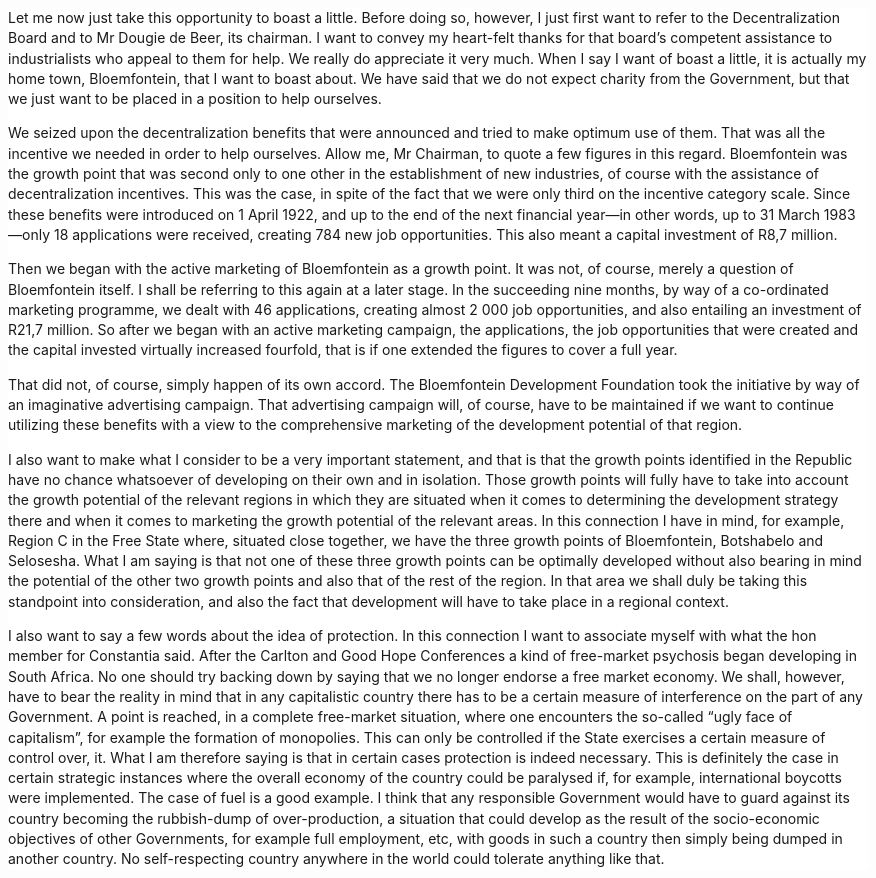 <p>Let me now just take this opportunity to boast a little. Before doing so, however, I just first want to refer to the Decentralization Board and to Mr Dougie de Beer, its chairman. I want to convey my heart-felt thanks for that board&#x2019;s competent assistance to industrialists who appeal to them for help. We really do appreciate it very much. When I say I want of boast a little, it is actually my home town, Bloemfontein, that I want to boast about. We have said that we do not expect charity from the Government, but that we just want to be placed in a position to help ourselves.</p>

<p>We seized upon the decentralization benefits that were announced and tried to make optimum use of them. That was all the incentive we needed in order to help ourselves. Allow me, Mr Chairman, to quote a few figures in this regard. Bloemfontein was the growth point that was second only to one other in the establishment of new industries, of course with the assistance of decentralization incentives. This was the case, in spite of the fact that we were only third on the incentive category scale. Since these benefits were introduced on 1 April 1922, and up to the end of the next financial year&#x2014;in other words, up to 31 March 1983&#x2014;only 18 applications <span class="col_6641-6642" refersTo="page_0653"/>were received, creating 784 new job opportunities. This also meant a capital investment of R8,7 million.</p>

<p>Then we began with the active marketing of Bloemfontein as a growth point. It was not, of course, merely a question of Bloemfontein itself. I shall be referring to this again at a later stage. In the succeeding nine months, by way of a co-ordinated marketing programme, we dealt with 46 applications, creating almost 2 000 job opportunities, and also entailing an investment of R21,7 million. So after we began with an active marketing campaign, the applications, the job opportunities that were created and the capital invested virtually increased fourfold, that is if one extended the figures to cover a full year.</p>

<p>That did not, of course, simply happen of its own accord. The Bloemfontein Development Foundation took the initiative by way of an imaginative advertising campaign. That advertising campaign will, of course, have to be maintained if we want to continue utilizing these benefits with a view to the comprehensive marketing of the development potential of that region.</p>

<p>I also want to make what I consider to be a very important statement, and that is that the growth points identified in the Republic have no chance whatsoever of developing on their own and in isolation. Those growth points will fully have to take into account the growth potential of the relevant regions in which they are situated when it comes to determining the development strategy there and when it comes to marketing the growth potential of the relevant areas. In this connection I have in mind, for example, Region C in the Free State where, situated close together, we have the three growth points of Bloemfontein, Botshabelo and Selosesha. What I am saying is that not one of these three growth points can be optimally developed without also bearing in mind the potential of the other two growth points and also that of the rest of the region. In that area we shall duly be taking this standpoint into consideration, and also the fact that development will have to take place in a regional context.</p>

<p>I also want to say a few words about the idea of protection. In this connection I want to associate myself with what the hon member for Constantia said. After the Carlton and Good Hope Conferences a kind of free-market psychosis began developing in South Africa. No one should try backing down by saying that we no longer endorse a free market economy. We shall, however, have to bear the reality in mind that in any capitalistic country there has to be a certain measure of interference on the part of any Government. A point is reached, in a complete free-market situation, where one encounters the so-called &#x201C;ugly face of capitalism&#x201D;, for example the formation of monopolies. This can only be controlled if the State exercises a certain measure of control over, it. What I am therefore saying is that in certain cases protection is indeed necessary. This is definitely the case in certain strategic instances where the overall economy of the country could be paralysed if, for example, international boycotts were implemented. The case of fuel is a good example. I think that any responsible Government would have to guard against its country becoming the rubbish-dump of over-production, a situation that could develop as the result of the socio-economic objectives of other Governments, for example full employment, etc, with goods in such a country then simply being dumped in another country. No self-respecting country anywhere in the world could tolerate anything like that.</p>
